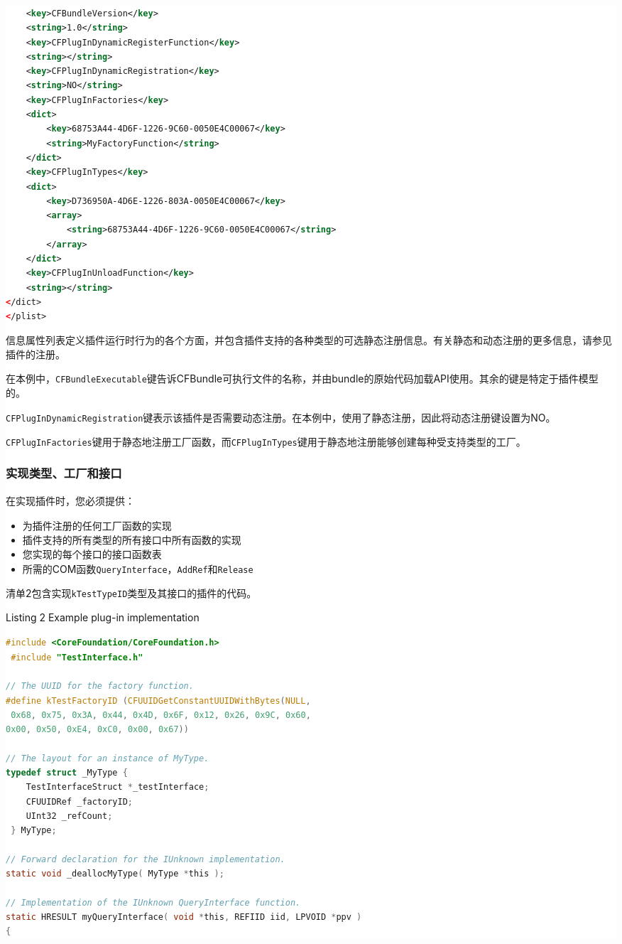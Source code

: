 ```xml
    <key>CFBundleVersion</key>
    <string>1.0</string>
    <key>CFPlugInDynamicRegisterFunction</key>
    <string></string>
    <key>CFPlugInDynamicRegistration</key>
    <string>NO</string>
    <key>CFPlugInFactories</key>
    <dict>
        <key>68753A44-4D6F-1226-9C60-0050E4C00067</key>
        <string>MyFactoryFunction</string>
    </dict>
    <key>CFPlugInTypes</key>
    <dict>
        <key>D736950A-4D6E-1226-803A-0050E4C00067</key>
        <array>
            <string>68753A44-4D6F-1226-9C60-0050E4C00067</string>
        </array>
    </dict>
    <key>CFPlugInUnloadFunction</key>
    <string></string>
</dict>
</plist>
```

信息属性列表定义插件运行时行为的各个方面，并包含插件支持的各种类型的可选静态注册信息。有关静态和动态注册的更多信息，请参见插件的注册。

在本例中，`CFBundleExecutable`键告诉CFBundle可执行文件的名称，并由bundle的原始代码加载API使用。其余的键是特定于插件模型的。

`CFPlugInDynamicRegistration`键表示该插件是否需要动态注册。在本例中，使用了静态注册，因此将动态注册键设置为NO。

`CFPlugInFactories`键用于静态地注册工厂函数，而`CFPlugInTypes`键用于静态地注册能够创建每种受支持类型的工厂。

### 实现类型、工厂和接口

在实现插件时，您必须提供：

* 为插件注册的任何工厂函数的实现
* 插件支持的所有类型的所有接口中所有函数的实现
* 您实现的每个接口的接口函数表
* 所需的COM函数`QueryInterface`，`AddRef`和`Release`

清单2包含实现`kTestTypeID`类型及其接口的插件的代码。

Listing 2  Example plug-in implementation

```c
#include <CoreFoundation/CoreFoundation.h>
 #include "TestInterface.h"
 
// The UUID for the factory function.
#define kTestFactoryID (CFUUIDGetConstantUUIDWithBytes(NULL,
 0x68, 0x75, 0x3A, 0x44, 0x4D, 0x6F, 0x12, 0x26, 0x9C, 0x60,
0x00, 0x50, 0xE4, 0xC0, 0x00, 0x67))
 
// The layout for an instance of MyType.
typedef struct _MyType {
    TestInterfaceStruct *_testInterface;
    CFUUIDRef _factoryID;
    UInt32 _refCount;
 } MyType;
 
// Forward declaration for the IUnknown implementation.
static void _deallocMyType( MyType *this );
 
// Implementation of the IUnknown QueryInterface function.
static HRESULT myQueryInterface( void *this, REFIID iid, LPVOID *ppv )
{
```